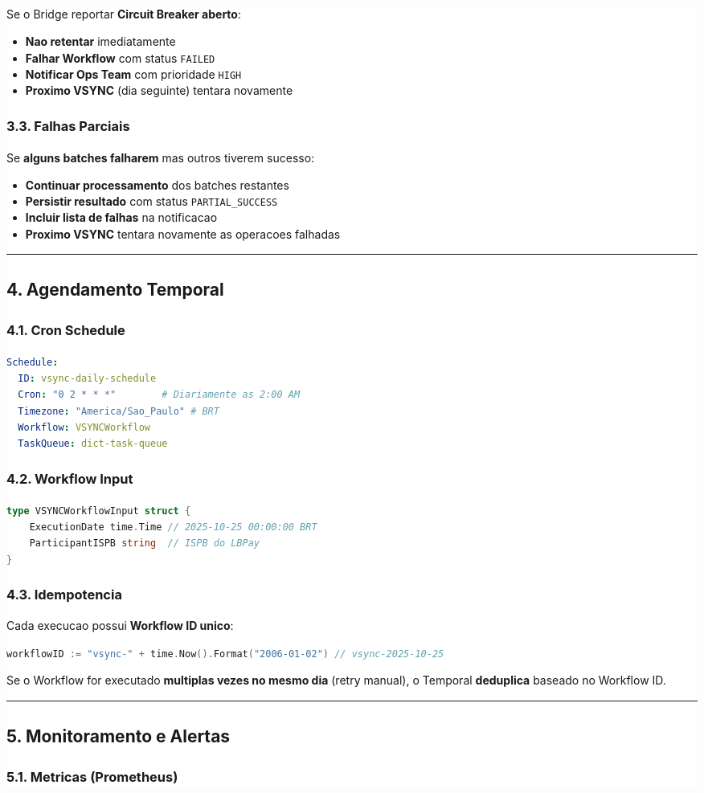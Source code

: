 Se o Bridge reportar **Circuit Breaker aberto**:
- **Nao retentar** imediatamente
- **Falhar Workflow** com status `FAILED`
- **Notificar Ops Team** com prioridade `HIGH`
- **Proximo VSYNC** (dia seguinte) tentara novamente

### 3.3. Falhas Parciais

Se **alguns batches falharem** mas outros tiverem sucesso:
- **Continuar processamento** dos batches restantes
- **Persistir resultado** com status `PARTIAL_SUCCESS`
- **Incluir lista de falhas** na notificacao
- **Proximo VSYNC** tentara novamente as operacoes falhadas

---

## 4. Agendamento Temporal

### 4.1. Cron Schedule

```yaml
Schedule:
  ID: vsync-daily-schedule
  Cron: "0 2 * * *"        # Diariamente as 2:00 AM
  Timezone: "America/Sao_Paulo" # BRT
  Workflow: VSYNCWorkflow
  TaskQueue: dict-task-queue
```

### 4.2. Workflow Input

```go
type VSYNCWorkflowInput struct {
    ExecutionDate time.Time // 2025-10-25 00:00:00 BRT
    ParticipantISPB string  // ISPB do LBPay
}
```

### 4.3. Idempotencia

Cada execucao possui **Workflow ID unico**:
```go
workflowID := "vsync-" + time.Now().Format("2006-01-02") // vsync-2025-10-25
```

Se o Workflow for executado **multiplas vezes no mesmo dia** (retry manual), o Temporal **deduplica** baseado no Workflow ID.

---

## 5. Monitoramento e Alertas

### 5.1. Metricas (Prometheus)
